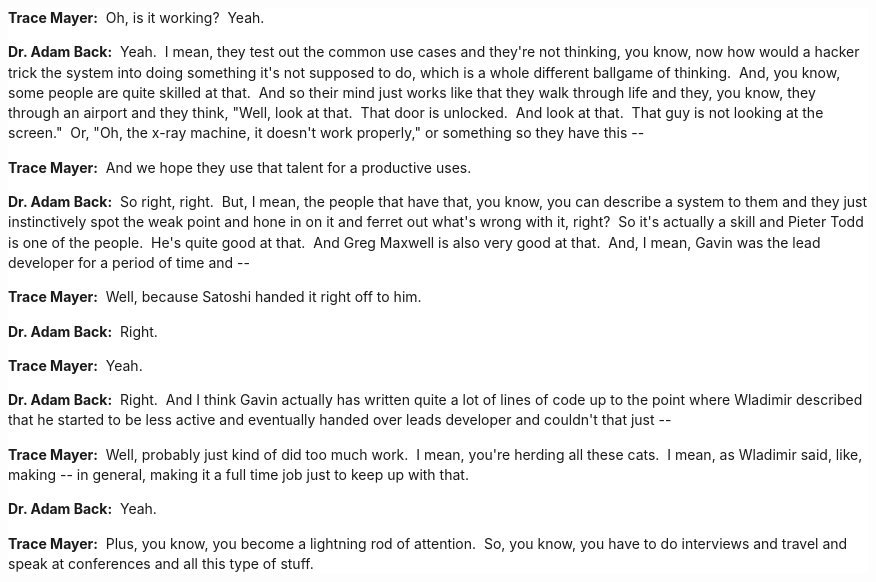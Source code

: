 <p>

<strong>Trace Mayer:</strong>  Oh, is it working?  Yeah.

<p>

<strong>Dr. Adam Back:</strong>  Yeah.  I mean, they test out the common use cases and they're not thinking, you know, now how would a hacker trick the system into doing something it's not supposed to do, which is a whole different ballgame of thinking.  And, you know, some people are quite skilled at that.  And so their mind just works like that they walk through life and they, you know, they through an airport and they think, "Well, look at that.  That door is unlocked.  And look at that.  That guy is not looking at the screen."  Or, "Oh, the x-ray machine, it doesn't work properly," or something so they have this --

<p>

<strong>Trace Mayer:</strong>  And we hope they use that talent for a productive uses.

<p>

<strong>Dr. Adam Back:</strong>  So right, right.  But, I mean, the people that have that, you know, you can describe a system to them and they just instinctively spot the weak point and hone in on it and ferret out what's wrong with it, right?  So it's actually a skill and Pieter Todd is one of the people.  He's quite good at that.  And Greg Maxwell is also very good at that.  And, I mean, Gavin was the lead developer for a period of time and --

<p>

<strong>Trace Mayer:</strong>  Well, because Satoshi handed it right off to him.

<p>

<strong>Dr. Adam Back:</strong>  Right.

<p>

<strong>Trace Mayer:</strong>  Yeah.

<p>

<strong>Dr. Adam Back:</strong>  Right.  And I think Gavin actually has written quite a lot of lines of code up to the point where Wladimir described that he started to be less active and eventually handed over leads developer and couldn't that just --

<p>

<strong>Trace Mayer:</strong>  Well, probably just kind of did too much work.  I mean, you're herding all these cats.  I mean, as Wladimir said, like, making -- in general, making it a full time job just to keep up with that.

<p>

<strong>Dr. Adam Back:</strong>  Yeah.

<p>

<strong>Trace Mayer:</strong>  Plus, you know, you become a lightning rod of attention.  So, you know, you have to do interviews and travel and speak at conferences and all this type of stuff.

<p>
